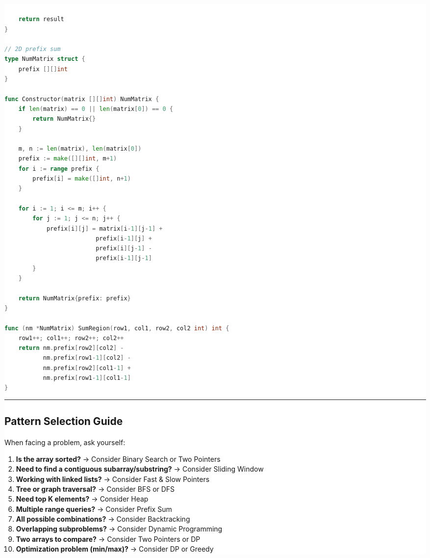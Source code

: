 ```go
    
    return result
}

// 2D prefix sum
type NumMatrix struct {
    prefix [][]int
}

func Constructor(matrix [][]int) NumMatrix {
    if len(matrix) == 0 || len(matrix[0]) == 0 {
        return NumMatrix{}
    }
    
    m, n := len(matrix), len(matrix[0])
    prefix := make([][]int, m+1)
    for i := range prefix {
        prefix[i] = make([]int, n+1)
    }
    
    for i := 1; i <= m; i++ {
        for j := 1; j <= n; j++ {
            prefix[i][j] = matrix[i-1][j-1] +
                          prefix[i-1][j] +
                          prefix[i][j-1] -
                          prefix[i-1][j-1]
        }
    }
    
    return NumMatrix{prefix: prefix}
}

func (nm *NumMatrix) SumRegion(row1, col1, row2, col2 int) int {
    row1++; col1++; row2++; col2++
    return nm.prefix[row2][col2] -
           nm.prefix[row1-1][col2] -
           nm.prefix[row2][col1-1] +
           nm.prefix[row1-1][col1-1]
}
```

---

## Pattern Selection Guide

When facing a problem, ask yourself:

1. **Is the array sorted?** → Consider Binary Search or Two Pointers
2. **Need to find a contiguous subarray/substring?** → Consider Sliding Window
3. **Working with linked lists?** → Consider Fast & Slow Pointers
4. **Tree or graph traversal?** → Consider BFS or DFS
5. **Need top K elements?** → Consider Heap
6. **Multiple range queries?** → Consider Prefix Sum
7. **All possible combinations?** → Consider Backtracking
8. **Overlapping subproblems?** → Consider Dynamic Programming
9. **Two arrays to compare?** → Consider Two Pointers or DP
10. **Optimization problem (min/max)?** → Consider DP or Greedy
